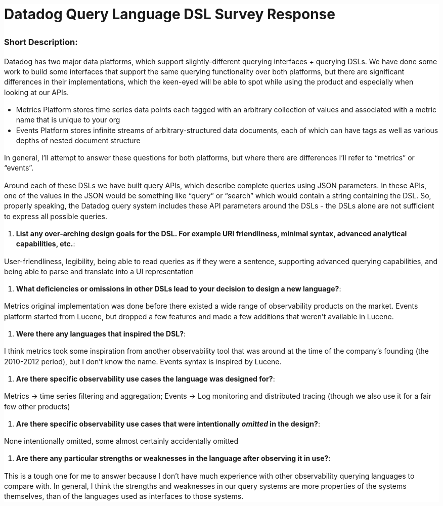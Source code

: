 # Datadog Query Language DSL Survey Response

### **Short Description:**

Datadog has two major data platforms, which support slightly-different querying interfaces + 
querying DSLs. We have done some work to build some interfaces that support the same 
querying functionality over both platforms, but there are significant differences in their 
implementations, which the keen-eyed will be able to spot while using the product and 
especially when looking at our APIs.

* Metrics Platform stores time series data points each tagged with an arbitrary collection 
  of values and associated with a metric name that is unique to your org
* Events Platform stores infinite streams of arbitrary-structured data documents, each of 
  which can have tags as well as various depths of nested document structure

In general, I’ll attempt to answer these questions for both platforms, but where there are 
differences I’ll refer to “metrics” or “events”.

Around each of these DSLs we have built query APIs, which describe complete queries using 
JSON parameters. In these APIs, one of the values in the JSON would be something like 
“query” or “search” which would contain a string containing the DSL. So, properly speaking, 
the Datadog query system includes these API parameters around the DSLs - the DSLs alone 
are not sufficient to express all possible queries.

1. **List any over-arching design goals for the DSL. For example URI friendliness, minimal syntax,
   advanced analytical capabilities, etc.**:

User-friendliness, legibility, being able to read queries as if they were a sentence, 
supporting advanced querying capabilities, and being able to parse and translate into a 
UI representation

1. **What deficiencies or omissions in other DSLs lead to your decision to design a new language?**:

Metrics original implementation was done before there existed a wide range of observability 
products on the market. Events platform started from Lucene, but dropped a few features and 
made a few additions that weren’t available in Lucene.

1. **Were there any languages that inspired the DSL?**:

I think metrics took some inspiration from another observability tool that was around at the 
time of the company’s founding (the 2010-2012 period), but I don’t know the name. Events 
syntax is inspired by Lucene.

1. **Are there specific observability use cases the language was designed for?**:

Metrics -> time series filtering and aggregation; Events -> Log monitoring and distributed 
tracing (though we also use it for a fair few other products)

1. **Are there specific observability use cases that were intentionally _omitted_ in the design?**:

None intentionally omitted, some almost certainly accidentally omitted

1. **Are there any particular strengths or weaknesses in the language after observing it in use?**:

This is a tough one for me to answer because I don’t have much experience with other 
observability querying languages to compare with. In general, I think the strengths and 
weaknesses in our query systems are more properties of the systems themselves, than of the languages used as interfaces to those systems.
